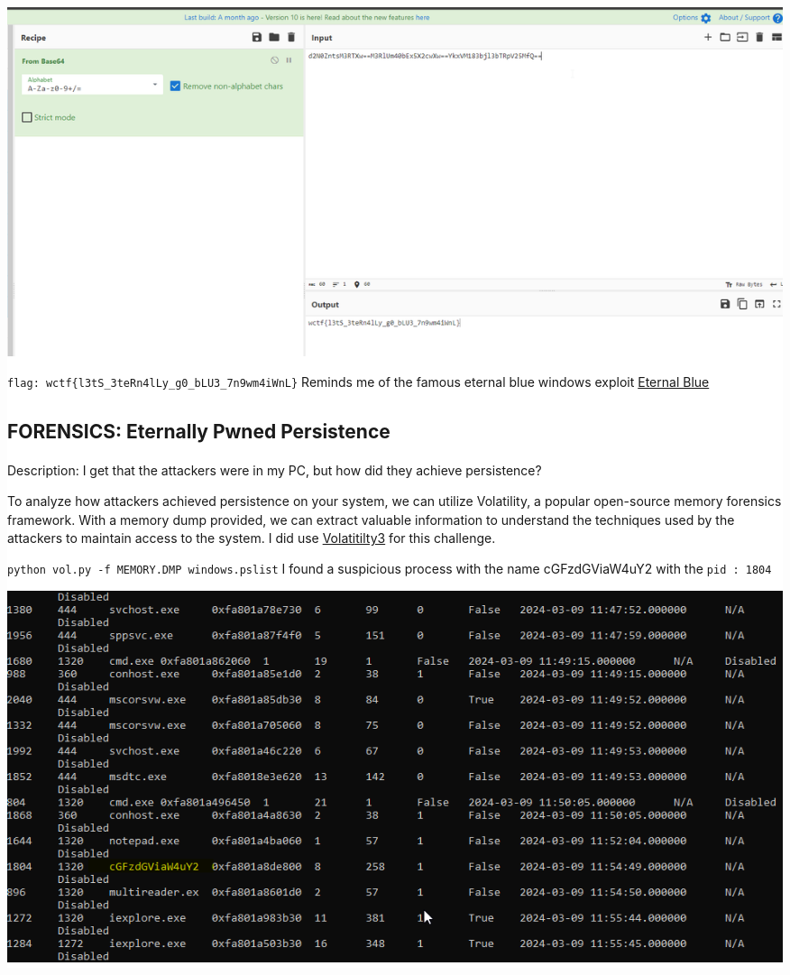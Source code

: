 ![cyberchef](/assets/posts/wolvctf2024/cyberchef.png)

`flag: wctf{l3tS_3teRn4lLy_g0_bLU3_7n9wm4iWnL}` Reminds me of the famous eternal blue windows exploit [Eternal Blue](https://en.wikipedia.org/wiki/EternalBlue)


## FORENSICS: Eternally Pwned Persistence

Description: I get that the attackers were in my PC, but how did they achieve persistence?

To analyze how attackers achieved persistence on your system, we can utilize Volatility, a popular open-source memory forensics framework. With a memory dump provided, we can extract valuable information to understand the techniques used by the attackers to maintain access to the system. I did use [Volatitilty3](https://github.com/volatilityfoundation/volatility3) for this challenge. 

`python vol.py -f MEMORY.DMP windows.pslist` 
 I  found a suspicious process with the name cGFzdGViaW4uY2 with the `pid : 1804`


![cmd](/assets/posts/wolvctf2024/cmd-1.png)
